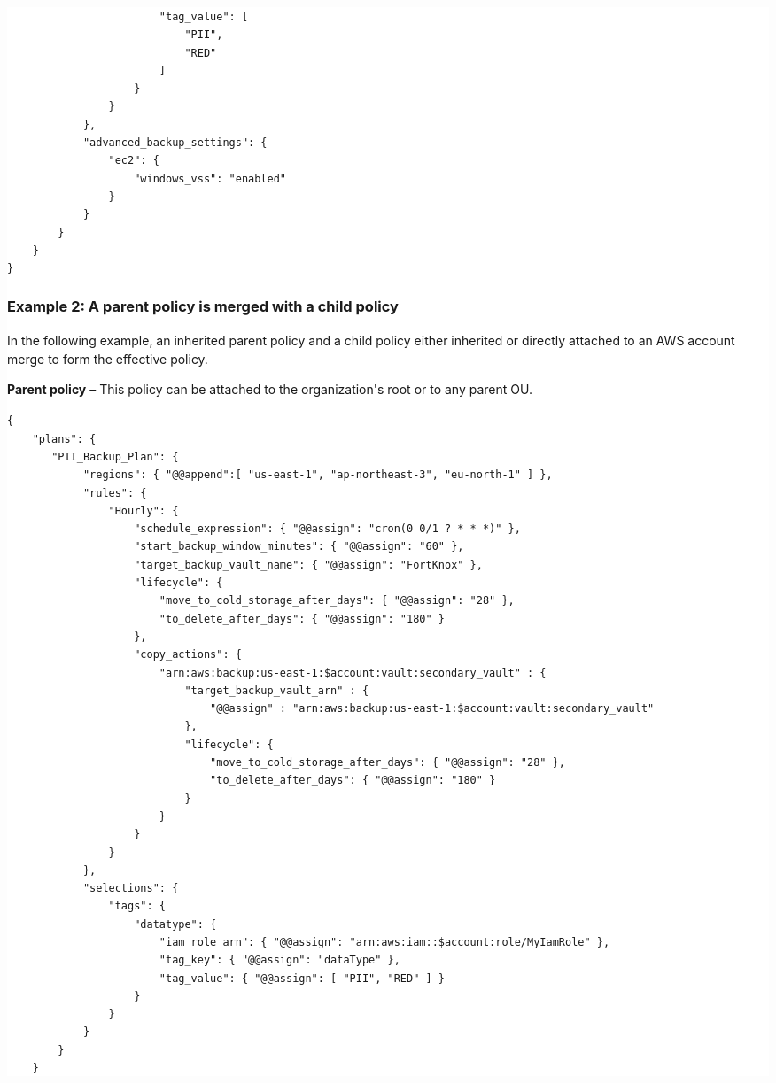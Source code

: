 ```
                        "tag_value": [
                            "PII",
                            "RED"
                        ]
                    }
                }
            },
            "advanced_backup_settings": {
                "ec2": {
                    "windows_vss": "enabled"
                }
            }
        }
    }
}
```

### Example 2: A parent policy is merged with a child policy<a name="backup-policy-example-2"></a>

In the following example, an inherited parent policy and a child policy either inherited or directly attached to an AWS account merge to form the effective policy\. 

**Parent policy** – This policy can be attached to the organization's root or to any parent OU\.

```
{
    "plans": {
       "PII_Backup_Plan": {
            "regions": { "@@append":[ "us-east-1", "ap-northeast-3", "eu-north-1" ] },
            "rules": {
                "Hourly": {
                    "schedule_expression": { "@@assign": "cron(0 0/1 ? * * *)" },
                    "start_backup_window_minutes": { "@@assign": "60" },
                    "target_backup_vault_name": { "@@assign": "FortKnox" },
                    "lifecycle": {
                        "move_to_cold_storage_after_days": { "@@assign": "28" },
                        "to_delete_after_days": { "@@assign": "180" }
                    },
                    "copy_actions": {
                        "arn:aws:backup:us-east-1:$account:vault:secondary_vault" : {
                            "target_backup_vault_arn" : {
                                "@@assign" : "arn:aws:backup:us-east-1:$account:vault:secondary_vault"
                            },
                            "lifecycle": {
                                "move_to_cold_storage_after_days": { "@@assign": "28" },
                                "to_delete_after_days": { "@@assign": "180" }
                            }
                        }
                    }
                }
            },
            "selections": {
                "tags": {
                    "datatype": {
                        "iam_role_arn": { "@@assign": "arn:aws:iam::$account:role/MyIamRole" },
                        "tag_key": { "@@assign": "dataType" },
                        "tag_value": { "@@assign": [ "PII", "RED" ] }
                    }
                }
            }
        }
    }
```